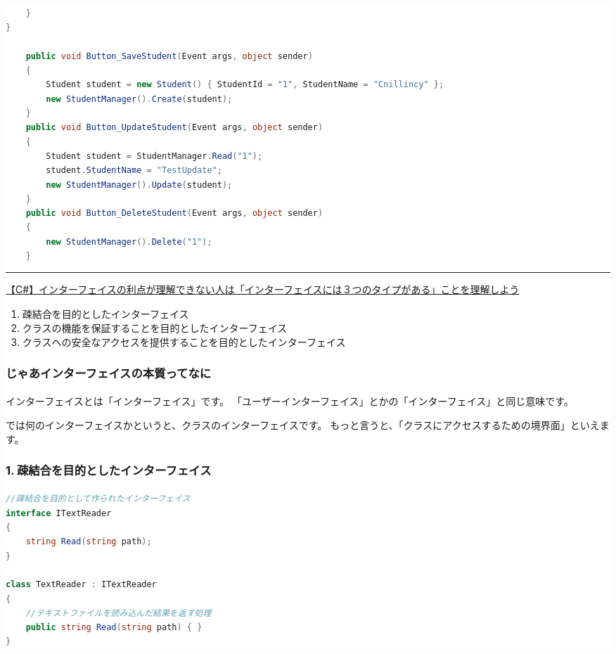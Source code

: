 ``` C#
    }
}

    public void Button_SaveStudent(Event args, object sender)
    {
        Student student = new Student() { StudentId = "1", StudentName = "Cnillincy" };
        new StudentManager().Create(student);
    }
    public void Button_UpdateStudent(Event args, object sender)
    {
        Student student = StudentManager.Read("1");
        student.StudentName = "TestUpdate";
        new StudentManager().Update(student);
    }
    public void Button_DeleteStudent(Event args, object sender)
    {
        new StudentManager().Delete("1");
    }
```

---

[【C#】インターフェイスの利点が理解できない人は「インターフェイスには３つのタイプがある」ことを理解しよう](https://qiita.com/yutorisan/items/d28386f168f2f3ab166d)  

1. 疎結合を目的としたインターフェイス  
2. クラスの機能を保証することを目的としたインターフェイス  
3. クラスへの安全なアクセスを提供することを目的としたインターフェイス  

### じゃあインターフェイスの本質ってなに

インターフェイスとは「インターフェイス」です。
「ユーザーインターフェイス」とかの「インターフェイス」と同じ意味です。

では何のインターフェイスかというと、クラスのインターフェイスです。
もっと言うと、「クラスにアクセスするための境界面」といえます。

### 1. 疎結合を目的としたインターフェイス

``` C#
//疎結合を目的として作られたインターフェイス
interface ITextReader
{
    string Read(string path);
} 

class TextReader : ITextReader
{
    //テキストファイルを読み込んだ結果を返す処理
    public string Read(string path) { }
}
```
